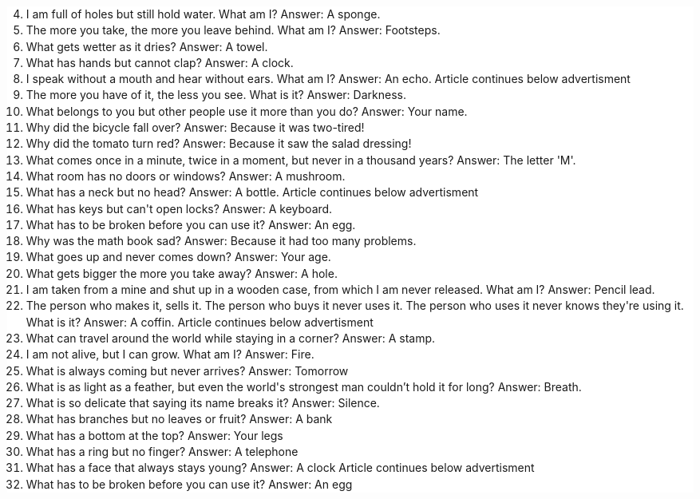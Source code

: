  
4. I am full of holes but still hold water. What am I?
Answer: A sponge.
5. The more you take, the more you leave behind. What am I?
Answer: Footsteps.
6. What gets wetter as it dries?
Answer: A towel.
7. What has hands but cannot clap?
Answer: A clock.
8. I speak without a mouth and hear without ears. What am I?
Answer: An echo.
Article continues below advertisment
9. The more you have of it, the less you see. What is it?
Answer: Darkness.
10. What belongs to you but other people use it more than you do?
Answer: Your name.
1. Why did the bicycle fall over?
Answer: Because it was two-tired!
2. Why did the tomato turn red?
Answer: Because it saw the salad dressing!
3. What comes once in a minute, twice in a moment, but never in a thousand years?
Answer: The letter 'M'.
4. What room has no doors or windows?
Answer: A mushroom.
5. What has a neck but no head?
Answer: A bottle.
Article continues below advertisment
6. What has keys but can't open locks?
Answer: A keyboard.
7. What has to be broken before you can use it?
Answer: An egg.
8. Why was the math book sad?
Answer: Because it had too many problems.
9. What goes up and never comes down?
Answer: Your age.
10. What gets bigger the more you take away?
Answer: A hole. 
1. I am taken from a mine and shut up in a wooden case, from which I am never released. What am I?
Answer: Pencil lead.
2. The person who makes it, sells it. The person who buys it never uses it. The person who uses it never knows they're using it. What is it?
Answer: A coffin.
Article continues below advertisment
3. What can travel around the world while staying in a corner?
Answer: A stamp.
4. I am not alive, but I can grow. What am I?
Answer: Fire.
5. What is always coming but never arrives?
Answer: Tomorrow
6. What is as light as a feather, but even the world's strongest man couldn’t hold it for long?
Answer: Breath.
7. What is so delicate that saying its name breaks it?
Answer: Silence. 
1. What has branches but no leaves or fruit?
Answer: A bank
2. What has a bottom at the top?
Answer: Your legs
3. What has a ring but no finger?
Answer: A telephone
4. What has a face that always stays young?
Answer: A clock
Article continues below advertisment
5. What has to be broken before you can use it?
Answer: An egg
